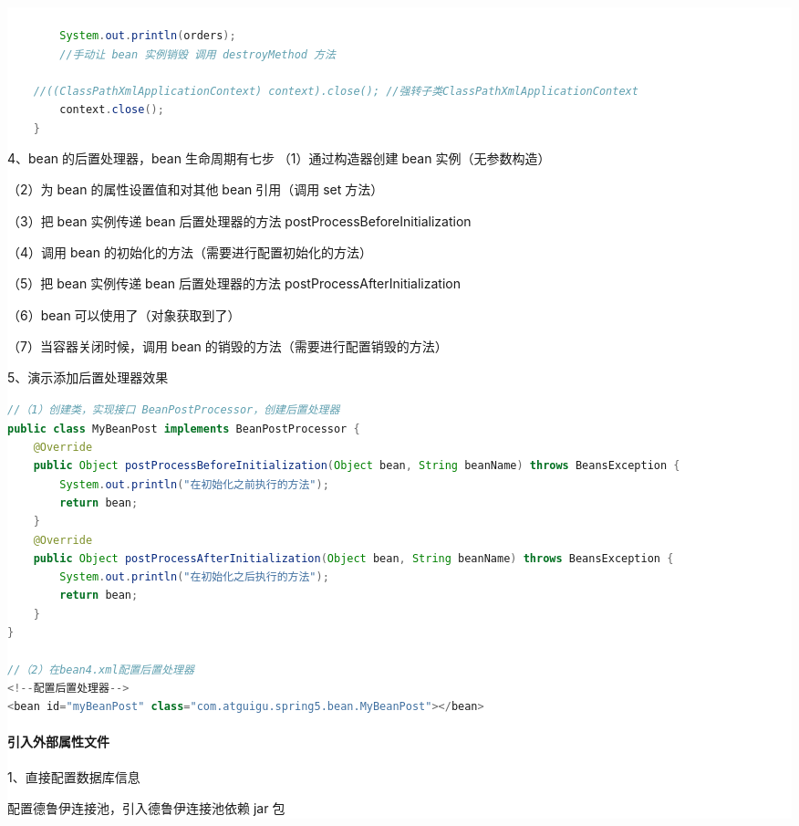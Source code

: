 ```java
    
        System.out.println(orders); 
        //手动让 bean 实例销毁 调用 destroyMethod 方法
    
    //((ClassPathXmlApplicationContext) context).close(); //强转子类ClassPathXmlApplicationContext
        context.close(); 
    } 
```

4、bean 的后置处理器，bean 生命周期有七步
（1）通过构造器创建 bean 实例（无参数构造）

（2）为 bean 的属性设置值和对其他 bean 引用（调用 set 方法）

（3）把 bean 实例传递 bean 后置处理器的方法 postProcessBeforeInitialization 

（4）调用 bean 的初始化的方法（需要进行配置初始化的方法）

（5）把 bean 实例传递 bean 后置处理器的方法 postProcessAfterInitialization

（6）bean 可以使用了（对象获取到了）

（7）当容器关闭时候，调用 bean 的销毁的方法（需要进行配置销毁的方法）

5、演示添加后置处理器效果

```java
//（1）创建类，实现接口 BeanPostProcessor，创建后置处理器
public class MyBeanPost implements BeanPostProcessor { 
    @Override 
    public Object postProcessBeforeInitialization(Object bean, String beanName) throws BeansException { 
        System.out.println("在初始化之前执行的方法"); 
        return bean; 
    } 
    @Override 
    public Object postProcessAfterInitialization(Object bean, String beanName) throws BeansException { 
        System.out.println("在初始化之后执行的方法"); 
        return bean; 
    } 
}

//（2）在bean4.xml配置后置处理器
<!--配置后置处理器--> 
<bean id="myBeanPost" class="com.atguigu.spring5.bean.MyBeanPost"></bean> 
```

#### 引入外部属性文件

1、直接配置数据库信息

 配置德鲁伊连接池，引入德鲁伊连接池依赖 jar 包

